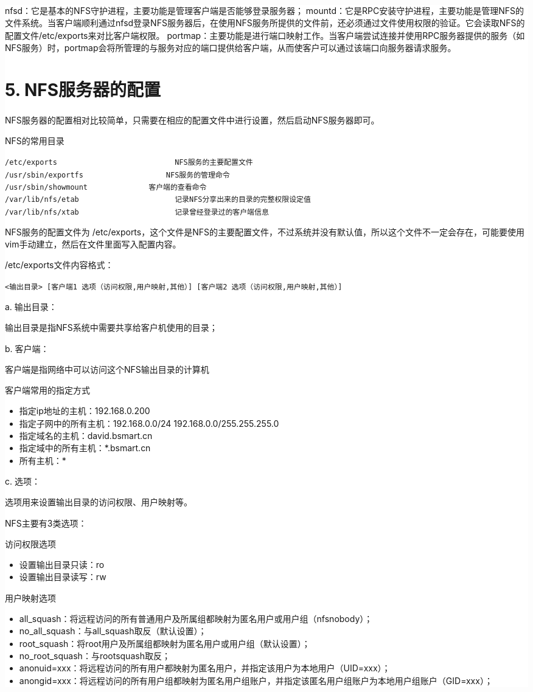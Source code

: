 nfsd：它是基本的NFS守护进程，主要功能是管理客户端是否能够登录服务器；
mountd：它是RPC安装守护进程，主要功能是管理NFS的文件系统。当客户端顺利通过nfsd登录NFS服务器后，在使用NFS服务所提供的文件前，还必须通过文件使用权限的验证。它会读取NFS的配置文件/etc/exports来对比客户端权限。
portmap：主要功能是进行端口映射工作。当客户端尝试连接并使用RPC服务器提供的服务（如NFS服务）时，portmap会将所管理的与服务对应的端口提供给客户端，从而使客户可以通过该端口向服务器请求服务。


# 5. NFS服务器的配置 #

NFS服务器的配置相对比较简单，只需要在相应的配置文件中进行设置，然后启动NFS服务器即可。

NFS的常用目录

	/etc/exports                           NFS服务的主要配置文件
	/usr/sbin/exportfs                   NFS服务的管理命令
	/usr/sbin/showmount              客户端的查看命令
	/var/lib/nfs/etab                      记录NFS分享出来的目录的完整权限设定值
	/var/lib/nfs/xtab                      记录曾经登录过的客户端信息

NFS服务的配置文件为 /etc/exports，这个文件是NFS的主要配置文件，不过系统并没有默认值，所以这个文件不一定会存在，可能要使用vim手动建立，然后在文件里面写入配置内容。

/etc/exports文件内容格式：

	<输出目录> [客户端1 选项（访问权限,用户映射,其他）] [客户端2 选项（访问权限,用户映射,其他）]

a. 输出目录：

输出目录是指NFS系统中需要共享给客户机使用的目录；

b. 客户端：

客户端是指网络中可以访问这个NFS输出目录的计算机

客户端常用的指定方式

- 指定ip地址的主机：192.168.0.200
- 指定子网中的所有主机：192.168.0.0/24 192.168.0.0/255.255.255.0
- 指定域名的主机：david.bsmart.cn
- 指定域中的所有主机：*.bsmart.cn
- 所有主机：*

c. 选项：

选项用来设置输出目录的访问权限、用户映射等。

NFS主要有3类选项：

访问权限选项

- 设置输出目录只读：ro
- 设置输出目录读写：rw

用户映射选项

- all_squash：将远程访问的所有普通用户及所属组都映射为匿名用户或用户组（nfsnobody）；
- no_all_squash：与all_squash取反（默认设置）；
- root_squash：将root用户及所属组都映射为匿名用户或用户组（默认设置）；
- no_root_squash：与rootsquash取反；
- anonuid=xxx：将远程访问的所有用户都映射为匿名用户，并指定该用户为本地用户（UID=xxx）；
- anongid=xxx：将远程访问的所有用户组都映射为匿名用户组账户，并指定该匿名用户组账户为本地用户组账户（GID=xxx）；
